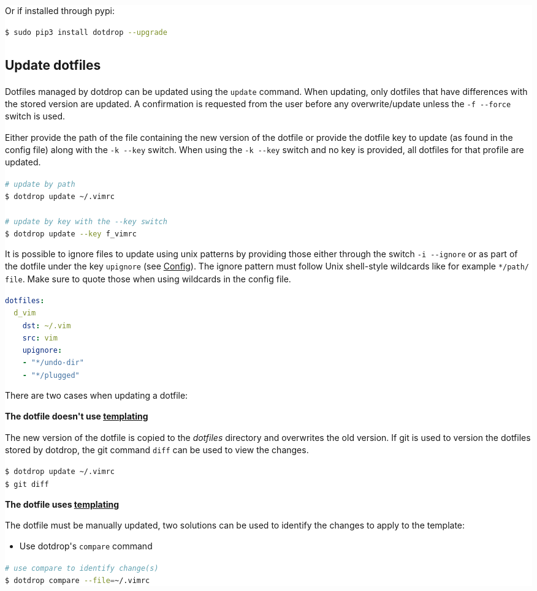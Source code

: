 Or if installed through pypi:
```bash
$ sudo pip3 install dotdrop --upgrade
```

## Update dotfiles

Dotfiles managed by dotdrop can be updated using the `update` command. When updating, only
dotfiles that have differences with the stored version are updated.
A confirmation is requested from the user before any overwrite/update unless the
`-f --force` switch is used.

Either provide the path of the file containing the new version of the dotfile or
provide the dotfile key to update (as found in the config file) along with the `-k --key` switch.
When using the `-k --key` switch and no key is provided, all dotfiles for that profile are updated.
```bash
# update by path
$ dotdrop update ~/.vimrc

# update by key with the --key switch
$ dotdrop update --key f_vimrc
```

It is possible to ignore files to update using unix patterns by providing those
either through the switch `-i --ignore` or as part of the dotfile under the
key `upignore` (see [Config](#config)).
The ignore pattern must follow Unix shell-style wildcards like for example `*/path/file`.
Make sure to quote those when using wildcards in the config file.
```yaml
dotfiles:
  d_vim
    dst: ~/.vim
    src: vim
    upignore:
    - "*/undo-dir"
    - "*/plugged"
```

There are two cases when updating a dotfile:

**The dotfile doesn't use [templating](#template)**

The new version of the dotfile is copied to the *dotfiles* directory and overwrites
the old version. If git is used to version the dotfiles stored by dotdrop, the git command
`diff` can be used to view the changes.

```bash
$ dotdrop update ~/.vimrc
$ git diff
```

**The dotfile uses [templating](#template)**

The dotfile must be manually updated, two solutions can be used to identify the
changes to apply to the template:

* Use dotdrop's `compare` command
```bash
# use compare to identify change(s)
$ dotdrop compare --file=~/.vimrc
```
